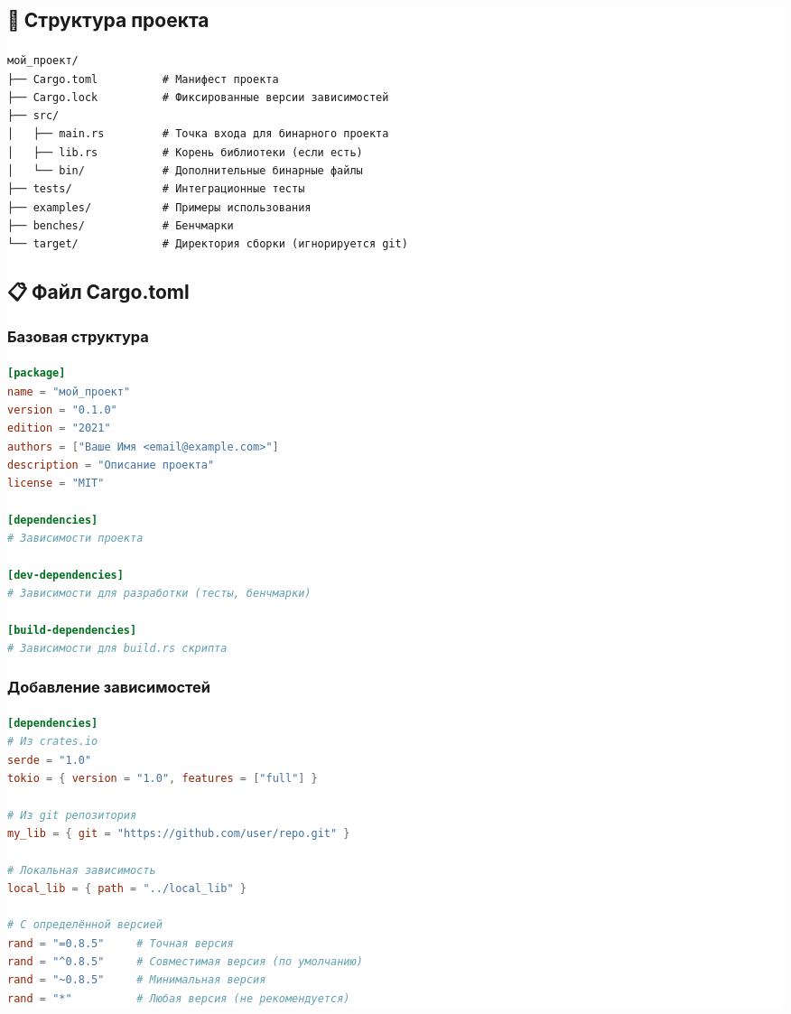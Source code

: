 ## 📁 Структура проекта

```
мой_проект/
├── Cargo.toml          # Манифест проекта
├── Cargo.lock          # Фиксированные версии зависимостей
├── src/
│   ├── main.rs         # Точка входа для бинарного проекта
│   ├── lib.rs          # Корень библиотеки (если есть)
│   └── bin/            # Дополнительные бинарные файлы
├── tests/              # Интеграционные тесты
├── examples/           # Примеры использования
├── benches/            # Бенчмарки
└── target/             # Директория сборки (игнорируется git)
```

## 📋 Файл Cargo.toml

### Базовая структура
```toml
[package]
name = "мой_проект"
version = "0.1.0"
edition = "2021"
authors = ["Ваше Имя <email@example.com>"]
description = "Описание проекта"
license = "MIT"

[dependencies]
# Зависимости проекта

[dev-dependencies]
# Зависимости для разработки (тесты, бенчмарки)

[build-dependencies]
# Зависимости для build.rs скрипта
```

### Добавление зависимостей
```toml
[dependencies]
# Из crates.io
serde = "1.0"
tokio = { version = "1.0", features = ["full"] }

# Из git репозитория
my_lib = { git = "https://github.com/user/repo.git" }

# Локальная зависимость
local_lib = { path = "../local_lib" }

# С определённой версией
rand = "=0.8.5"     # Точная версия
rand = "^0.8.5"     # Совместимая версия (по умолчанию)
rand = "~0.8.5"     # Минимальная версия
rand = "*"          # Любая версия (не рекомендуется)
```
